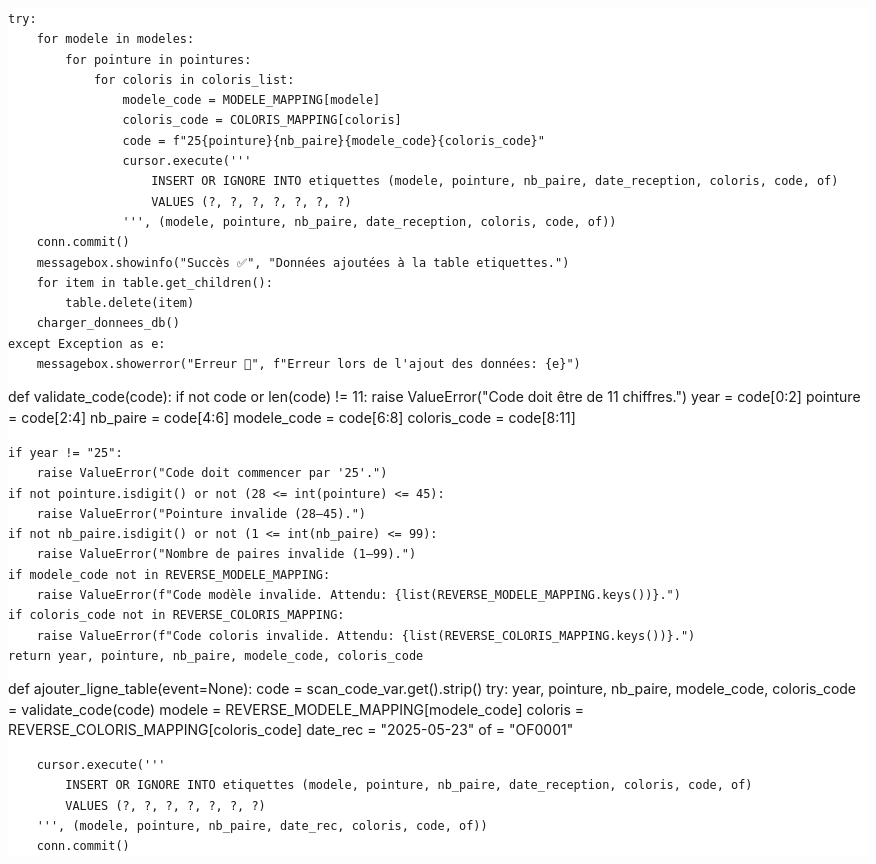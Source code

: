     try:
        for modele in modeles:
            for pointure in pointures:
                for coloris in coloris_list:
                    modele_code = MODELE_MAPPING[modele]
                    coloris_code = COLORIS_MAPPING[coloris]
                    code = f"25{pointure}{nb_paire}{modele_code}{coloris_code}"
                    cursor.execute('''
                        INSERT OR IGNORE INTO etiquettes (modele, pointure, nb_paire, date_reception, coloris, code, of)
                        VALUES (?, ?, ?, ?, ?, ?, ?)
                    ''', (modele, pointure, nb_paire, date_reception, coloris, code, of))
        conn.commit()
        messagebox.showinfo("Succès ✅", "Données ajoutées à la table etiquettes.")
        for item in table.get_children():
            table.delete(item)
        charger_donnees_db()
    except Exception as e:
        messagebox.showerror("Erreur 🚫", f"Erreur lors de l'ajout des données: {e}")

def validate_code(code):
    if not code or len(code) != 11:
        raise ValueError("Code doit être de 11 chiffres.")
    year = code[0:2]
    pointure = code[2:4]
    nb_paire = code[4:6]
    modele_code = code[6:8]
    coloris_code = code[8:11]

    if year != "25":
        raise ValueError("Code doit commencer par '25'.")
    if not pointure.isdigit() or not (28 <= int(pointure) <= 45):
        raise ValueError("Pointure invalide (28–45).")
    if not nb_paire.isdigit() or not (1 <= int(nb_paire) <= 99):
        raise ValueError("Nombre de paires invalide (1–99).")
    if modele_code not in REVERSE_MODELE_MAPPING:
        raise ValueError(f"Code modèle invalide. Attendu: {list(REVERSE_MODELE_MAPPING.keys())}.")
    if coloris_code not in REVERSE_COLORIS_MAPPING:
        raise ValueError(f"Code coloris invalide. Attendu: {list(REVERSE_COLORIS_MAPPING.keys())}.")
    return year, pointure, nb_paire, modele_code, coloris_code

def ajouter_ligne_table(event=None):
    code = scan_code_var.get().strip()
    try:
        year, pointure, nb_paire, modele_code, coloris_code = validate_code(code)
        modele = REVERSE_MODELE_MAPPING[modele_code]
        coloris = REVERSE_COLORIS_MAPPING[coloris_code]
        date_rec = "2025-05-23"
        of = "OF0001"

        cursor.execute('''
            INSERT OR IGNORE INTO etiquettes (modele, pointure, nb_paire, date_reception, coloris, code, of)
            VALUES (?, ?, ?, ?, ?, ?, ?)
        ''', (modele, pointure, nb_paire, date_rec, coloris, code, of))
        conn.commit()
